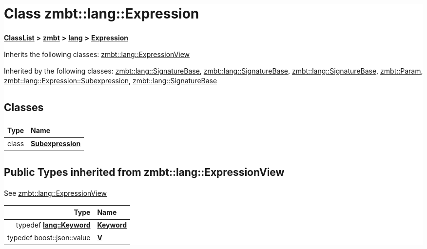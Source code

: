 

# Class zmbt::lang::Expression



[**ClassList**](annotated.md) **>** [**zmbt**](namespacezmbt.md) **>** [**lang**](namespacezmbt_1_1lang.md) **>** [**Expression**](classzmbt_1_1lang_1_1Expression.md)








Inherits the following classes: [zmbt::lang::ExpressionView](classzmbt_1_1lang_1_1ExpressionView.md)


Inherited by the following classes: [zmbt::lang::SignatureBase](structzmbt_1_1lang_1_1SignatureBase.md),  [zmbt::lang::SignatureBase](structzmbt_1_1lang_1_1SignatureBase.md),  [zmbt::lang::SignatureBase](structzmbt_1_1lang_1_1SignatureBase.md),  [zmbt::Param](classzmbt_1_1Param.md),  [zmbt::lang::Expression::Subexpression](classzmbt_1_1lang_1_1Expression_1_1Subexpression.md),  [zmbt::lang::SignatureBase](structzmbt_1_1lang_1_1SignatureBase.md)










## Classes

| Type | Name |
| ---: | :--- |
| class | [**Subexpression**](classzmbt_1_1lang_1_1Expression_1_1Subexpression.md) <br> |




## Public Types inherited from zmbt::lang::ExpressionView

See [zmbt::lang::ExpressionView](classzmbt_1_1lang_1_1ExpressionView.md)

| Type | Name |
| ---: | :--- |
| typedef [**lang::Keyword**](namespacezmbt_1_1lang.md#enum-keyword) | [**Keyword**](classzmbt_1_1lang_1_1ExpressionView.md#typedef-keyword)  <br> |
| typedef boost::json::value | [**V**](classzmbt_1_1lang_1_1ExpressionView.md#typedef-v)  <br> |













